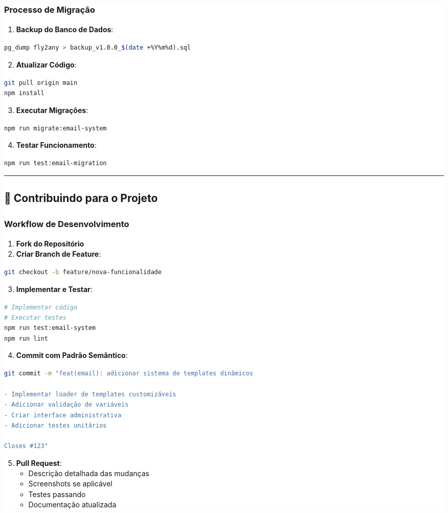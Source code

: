 ### Processo de Migração

1. **Backup do Banco de Dados**:
```bash
pg_dump fly2any > backup_v1.0.0_$(date +%Y%m%d).sql
```

2. **Atualizar Código**:
```bash
git pull origin main
npm install
```

3. **Executar Migrações**:
```bash
npm run migrate:email-system
```

4. **Testar Funcionamento**:
```bash
npm run test:email-migration
```

---

## 🤝 Contribuindo para o Projeto

### Workflow de Desenvolvimento

1. **Fork do Repositório**
2. **Criar Branch de Feature**:
```bash
git checkout -b feature/nova-funcionalidade
```

3. **Implementar e Testar**:
```bash
# Implementar código
# Executar testes
npm run test:email-system
npm run lint
```

4. **Commit com Padrão Semântico**:
```bash
git commit -m "feat(email): adicionar sistema de templates dinâmicos

- Implementar loader de templates customizáveis
- Adicionar validação de variáveis
- Criar interface administrativa
- Adicionar testes unitários

Closes #123"
```

5. **Pull Request**:
   - Descrição detalhada das mudanças
   - Screenshots se aplicável
   - Testes passando
   - Documentação atualizada
